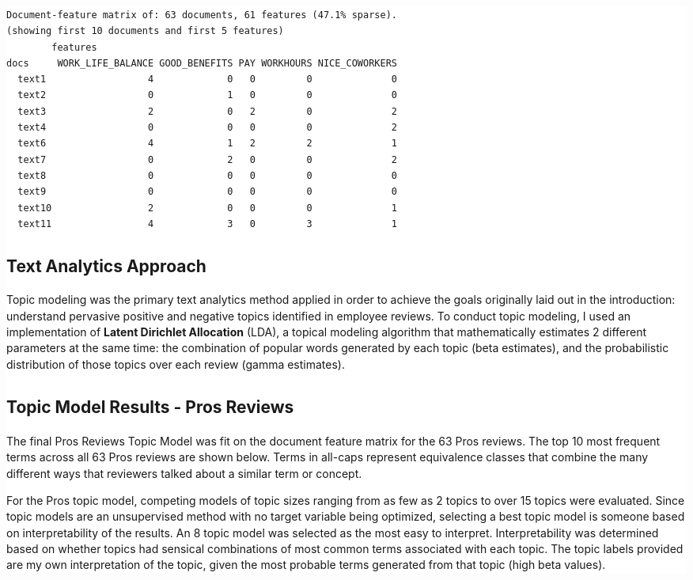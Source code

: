    Document-feature matrix of: 63 documents, 61 features (47.1% sparse).
    (showing first 10 documents and first 5 features)
            features
    docs     WORK_LIFE_BALANCE GOOD_BENEFITS PAY WORKHOURS NICE_COWORKERS
      text1                  4             0   0         0              0
      text2                  0             1   0         0              0
      text3                  2             0   2         0              2
      text4                  0             0   0         0              2
      text6                  4             1   2         2              1
      text7                  0             2   0         0              2
      text8                  0             0   0         0              0
      text9                  0             0   0         0              0
      text10                 2             0   0         0              1
      text11                 4             3   0         3              1

Text Analytics Approach
-----------------------

Topic modeling was the primary text analytics method applied in order to
achieve the goals originally laid out in the introduction: understand
pervasive positive and negative topics identified in employee reviews.
To conduct topic modeling, I used an implementation of **Latent
Dirichlet Allocation** (LDA), a topical modeling algorithm that
mathematically estimates 2 different parameters at the same time: the
combination of popular words generated by each topic (beta estimates),
and the probabilistic distribution of those topics over each review
(gamma estimates).

Topic Model Results - Pros Reviews
----------------------------------

The final Pros Reviews Topic Model was fit on the document feature
matrix for the 63 Pros reviews. The top 10 most frequent terms across
all 63 Pros reviews are shown below. Terms in all-caps represent
equivalence classes that combine the many different ways that reviewers
talked about a similar term or concept.

For the Pros topic model, competing models of topic sizes ranging from
as few as 2 topics to over 15 topics were evaluated. Since topic models
are an unsupervised method with no target variable being optimized,
selecting a best topic model is someone based on interpretability of the
results. An 8 topic model was selected as the most easy to interpret.
Interpretability was determined based on whether topics had sensical
combinations of most common terms associated with each topic. The topic
labels provided are my own interpretation of the topic, given the most
probable terms generated from that topic (high beta values).
